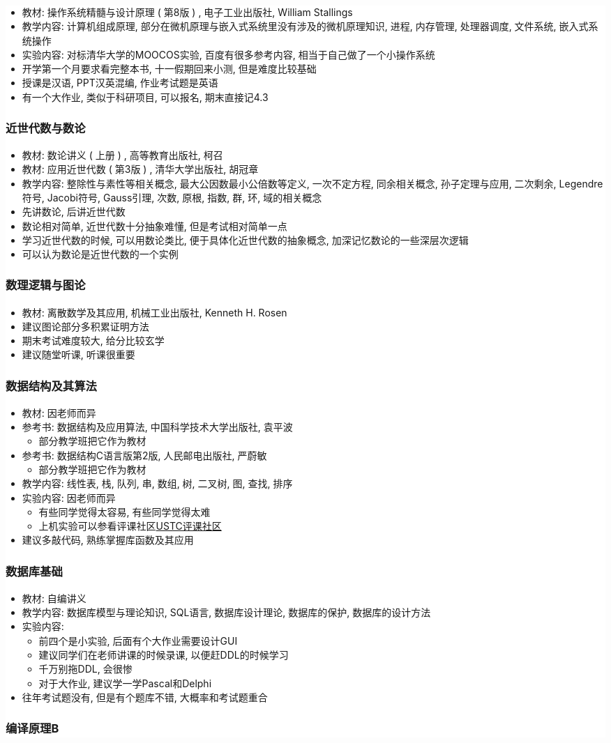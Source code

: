 -   教材: 操作系统精髓与设计原理 ( 第8版 ) , 电子工业出版社, William Stallings
-   教学内容: 计算机组成原理, 部分在微机原理与嵌入式系统里没有涉及的微机原理知识, 进程, 内存管理, 处理器调度, 文件系统, 嵌入式系统操作
-   实验内容: 对标清华大学的MOOCOS实验, 百度有很多参考内容, 相当于自己做了一个小操作系统
-   开学第一个月要求看完整本书, 十一假期回来小测, 但是难度比较基础
-   授课是汉语, PPT汉英混编, 作业考试题是英语
-   有一个大作业, 类似于科研项目, 可以报名, 期末直接记4.3

### 近世代数与数论

-   教材: 数论讲义 ( 上册 ) , 高等教育出版社, 柯召
-   教材: 应用近世代数 ( 第3版 ) , 清华大学出版社, 胡冠章
-   教学内容: 整除性与素性等相关概念, 最大公因数最小公倍数等定义, 一次不定方程, 同余相关概念, 孙子定理与应用, 二次剩余, Legendre符号, Jacobi符号, Gauss引理, 次数, 原根, 指数, 群, 环, 域的相关概念
-   先讲数论, 后讲近世代数
-   数论相对简单, 近世代数十分抽象难懂, 但是考试相对简单一点
-   学习近世代数的时候, 可以用数论类比, 便于具体化近世代数的抽象概念, 加深记忆数论的一些深层次逻辑
-   可以认为数论是近世代数的一个实例

### 数理逻辑与图论

-   教材: 离散数学及其应用, 机械工业出版社, Kenneth H. Rosen
-   建议图论部分多积累证明方法
-   期末考试难度较大, 给分比较玄学
-   建议随堂听课, 听课很重要

### 数据结构及其算法

-   教材: 因老师而异
-   参考书: 数据结构及应用算法, 中国科学技术大学出版社, 袁平波
    -   部分教学班把它作为教材
-   参考书: 数据结构C语言版第2版, 人民邮电出版社, 严蔚敏
    -   部分教学班把它作为教材
-   教学内容: 线性表, 栈, 队列, 串, 数组, 树, 二叉树, 图, 查找, 排序
-   实验内容: 因老师而异
    -   有些同学觉得太容易, 有些同学觉得太难
    -   上机实验可以参看评课社区[USTC评课社区](https://icourse.club/search/?q=%E6%95%B0%E6%8D%AE%E7%BB%93%E6%9E%84%E5%8F%8A%E5%85%B6%E7%AE%97%E6%B3%95)
-   建议多敲代码, 熟练掌握库函数及其应用

### 数据库基础

-   教材: 自编讲义
-   教学内容: 数据库模型与理论知识, SQL语言, 数据库设计理论, 数据库的保护, 数据库的设计方法
-   实验内容: 
    -   前四个是小实验, 后面有个大作业需要设计GUI
    -   建议同学们在老师讲课的时候录课, 以便赶DDL的时候学习
    -   千万别拖DDL, 会很惨
    -   对于大作业, 建议学一学Pascal和Delphi
-   往年考试题没有, 但是有个题库不错, 大概率和考试题重合

### 编译原理B

